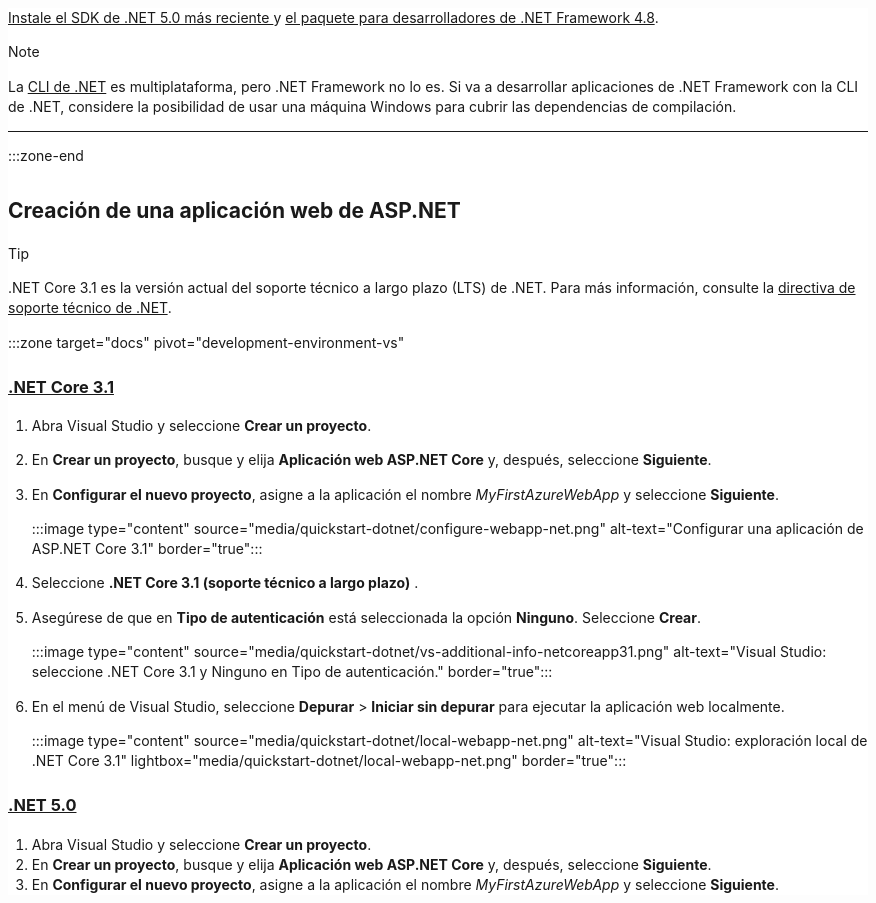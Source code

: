 <a href="https://dotnet.microsoft.com/download/dotnet/5.0" target="_blank">Instale el SDK de .NET 5.0 más reciente </a> y <a href="https://dotnet.microsoft.com/download/dotnet-framework/net48" target="_blank"> el paquete para desarrolladores de .NET Framework 4.8</a>.

> [!NOTE]
> La [CLI de .NET](/dotnet/core/tools) es multiplataforma, pero .NET Framework no lo es. Si va a desarrollar aplicaciones de .NET Framework con la CLI de .NET, considere la posibilidad de usar una máquina Windows para cubrir las dependencias de compilación.

---

:::zone-end

## <a name="create-an-aspnet-web-app"></a>Creación de una aplicación web de ASP.NET

> [!TIP]
> .NET Core 3.1 es la versión actual del soporte técnico a largo plazo (LTS) de .NET. Para más información, consulte la [directiva de soporte técnico de .NET](https://dotnet.microsoft.com/platform/support/policy/dotnet-core).

:::zone target="docs" pivot="development-environment-vs"

### <a name="net-core-31"></a>[.NET Core 3.1](#tab/netcore31)

1. Abra Visual Studio y seleccione **Crear un proyecto**.
1. En **Crear un proyecto**, busque y elija **Aplicación web ASP.NET Core** y, después, seleccione **Siguiente**.
1. En **Configurar el nuevo proyecto**, asigne a la aplicación el nombre _MyFirstAzureWebApp_ y seleccione **Siguiente**.

   :::image type="content" source="media/quickstart-dotnet/configure-webapp-net.png" alt-text="Configurar una aplicación de ASP.NET Core 3.1" border="true":::

1. Seleccione **.NET Core 3.1 (soporte técnico a largo plazo)** .
1. Asegúrese de que en **Tipo de autenticación** está seleccionada la opción **Ninguno**. Seleccione **Crear**.

   :::image type="content" source="media/quickstart-dotnet/vs-additional-info-netcoreapp31.png" alt-text="Visual Studio: seleccione .NET Core 3.1 y Ninguno en Tipo de autenticación." border="true":::

1. En el menú de Visual Studio, seleccione **Depurar** > **Iniciar sin depurar** para ejecutar la aplicación web localmente.

   :::image type="content" source="media/quickstart-dotnet/local-webapp-net.png" alt-text="Visual Studio: exploración local de .NET Core 3.1" lightbox="media/quickstart-dotnet/local-webapp-net.png" border="true":::

### <a name="net-50"></a>[.NET 5.0](#tab/net50)

1. Abra Visual Studio y seleccione **Crear un proyecto**.
1. En **Crear un proyecto**, busque y elija **Aplicación web ASP.NET Core** y, después, seleccione **Siguiente**.
1. En **Configurar el nuevo proyecto**, asigne a la aplicación el nombre _MyFirstAzureWebApp_ y seleccione **Siguiente**.


[app-service-pricing-tier]: https://azure.microsoft.com/pricing/details/app-service/?ref=microsoft.com&utm_source=microsoft.com&utm_medium=docs&utm_campaign=visualstudio
